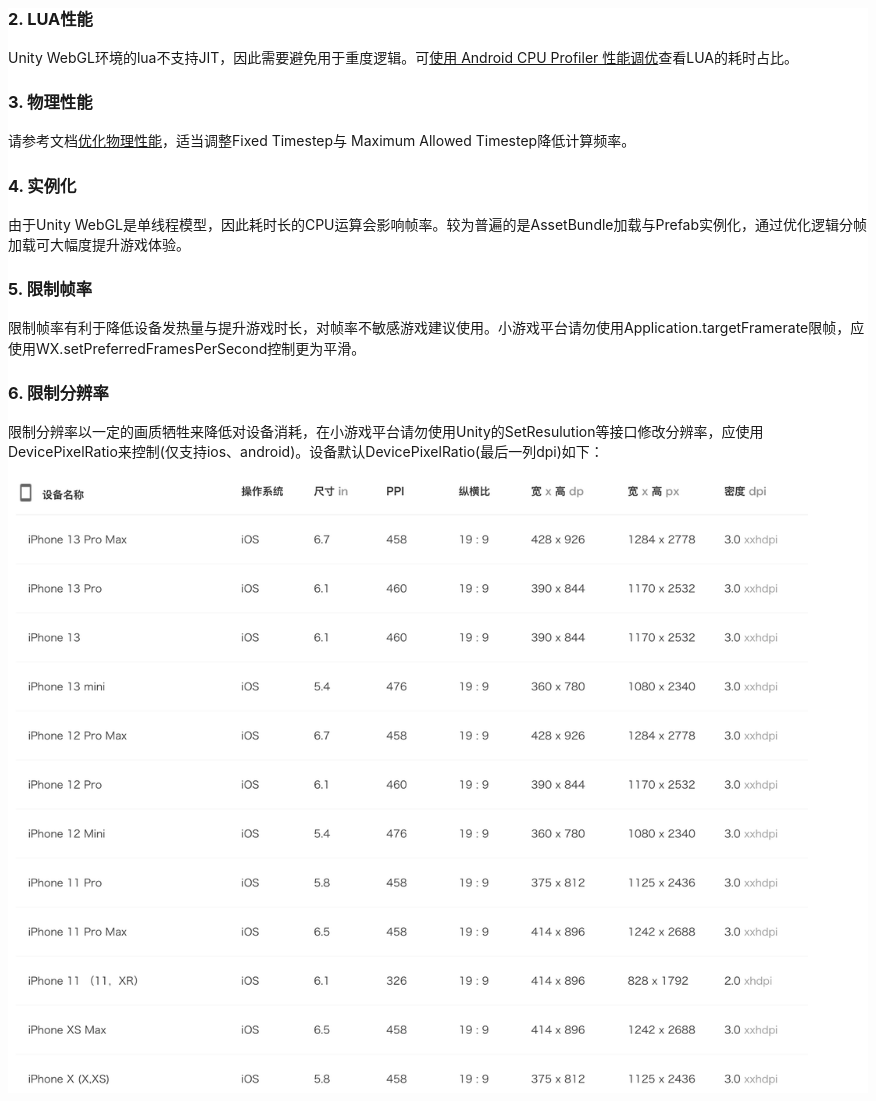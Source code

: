 ### 2. LUA性能
Unity WebGL环境的lua不支持JIT，因此需要避免用于重度逻辑。可[使用 Android CPU Profiler 性能调优](Design/AndroidProfile.md)查看LUA的耗时占比。

### 3. 物理性能
请参考文档[优化物理性能](https://docs.unity3d.com/cn/2021.3/Manual/iphone-Optimizing-Physics.html)，适当调整Fixed Timestep与 Maximum Allowed Timestep降低计算频率。

### 4. 实例化
由于Unity WebGL是单线程模型，因此耗时长的CPU运算会影响帧率。较为普遍的是AssetBundle加载与Prefab实例化，通过优化逻辑分帧加载可大幅度提升游戏体验。

### 5. 限制帧率
限制帧率有利于降低设备发热量与提升游戏时长，对帧率不敏感游戏建议使用。小游戏平台请勿使用Application.targetFramerate限帧，应使用WX.setPreferredFramesPerSecond控制更为平滑。

### 6. 限制分辨率
限制分辨率以一定的画质牺牲来降低对设备消耗，在小游戏平台请勿使用Unity的SetResulution等接口修改分辨率，应使用DevicePixelRatio来控制(仅支持ios、android)。设备默认DevicePixelRatio(最后一列dpi)如下：

<img src='../image/optimizationperformence2.png'  width="800"/>
